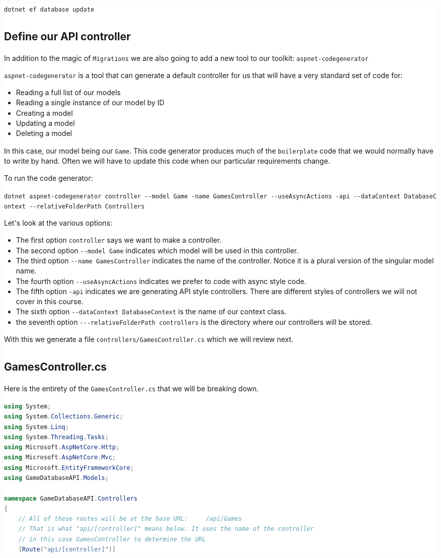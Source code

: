 ```shell
dotnet ef database update
```

## Define our API controller

In addition to the magic of `Migrations` we are also going to add a new tool to
our toolkit: `aspnet-codegenerator`

`aspnet-codegenerator` is a tool that can generate a default controller for us
that will have a very standard set of code for:

- Reading a full list of our models
- Reading a single instance of our model by ID
- Creating a model
- Updating a model
- Deleting a model

In this case, our model being our `Game`. This code generator produces much of
the `boilerplate` code that we would normally have to write by hand. Often we
will have to update this code when our particular requirements change.

To run the code generator:

```shell
dotnet aspnet-codegenerator controller --model Game -name GamesController --useAsyncActions -api --dataContext DatabaseContext --relativeFolderPath Controllers
```

Let's look at the various options:

- The first option `controller` says we want to make a controller.
- The second option `--model Game` indicates which model will be used in this
  controller.
- The third option `--name GamesController` indicates the name of the
  controller. Notice it is a plural version of the singular model name.
- The fourth option `--useAsyncActions` indicates we prefer to code with async
  style code.
- The fifth option `-api` indicates we are generating API style controllers.
  There are different styles of controllers we will not cover in this course.
- The sixth option `--dataContext DatabaseContext` is the name of our context
  class.
- the seventh option `---relativeFolderPath controllers` is the directory where
  our controllers will be stored.

With this we generate a file `controllers/GamesController.cs` which we will
review next.

## GamesController.cs

Here is the entirety of the `GamesController.cs` that we will be breaking down.

```csharp
using System;
using System.Collections.Generic;
using System.Linq;
using System.Threading.Tasks;
using Microsoft.AspNetCore.Http;
using Microsoft.AspNetCore.Mvc;
using Microsoft.EntityFrameworkCore;
using GameDatabaseAPI.Models;

namespace GameDatabaseAPI.Controllers
{
    // All of these routes will be at the base URL:     /api/Games
    // That is what "api/[controller]" means below. It uses the name of the controller
    // in this case GamesController to determine the URL
    [Route("api/[controller]")]
```